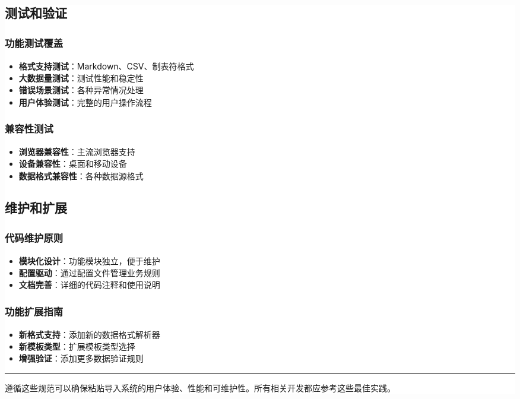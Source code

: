 ## **测试和验证**

### **功能测试覆盖**
- **格式支持测试**：Markdown、CSV、制表符格式
- **大数据量测试**：测试性能和稳定性
- **错误场景测试**：各种异常情况处理
- **用户体验测试**：完整的用户操作流程

### **兼容性测试**
- **浏览器兼容性**：主流浏览器支持
- **设备兼容性**：桌面和移动设备
- **数据格式兼容性**：各种数据源格式

## **维护和扩展**

### **代码维护原则**
- **模块化设计**：功能模块独立，便于维护
- **配置驱动**：通过配置文件管理业务规则
- **文档完善**：详细的代码注释和使用说明

### **功能扩展指南**
- **新格式支持**：添加新的数据格式解析器
- **新模板类型**：扩展模板类型选择
- **增强验证**：添加更多数据验证规则

---

遵循这些规范可以确保粘贴导入系统的用户体验、性能和可维护性。所有相关开发都应参考这些最佳实践。
